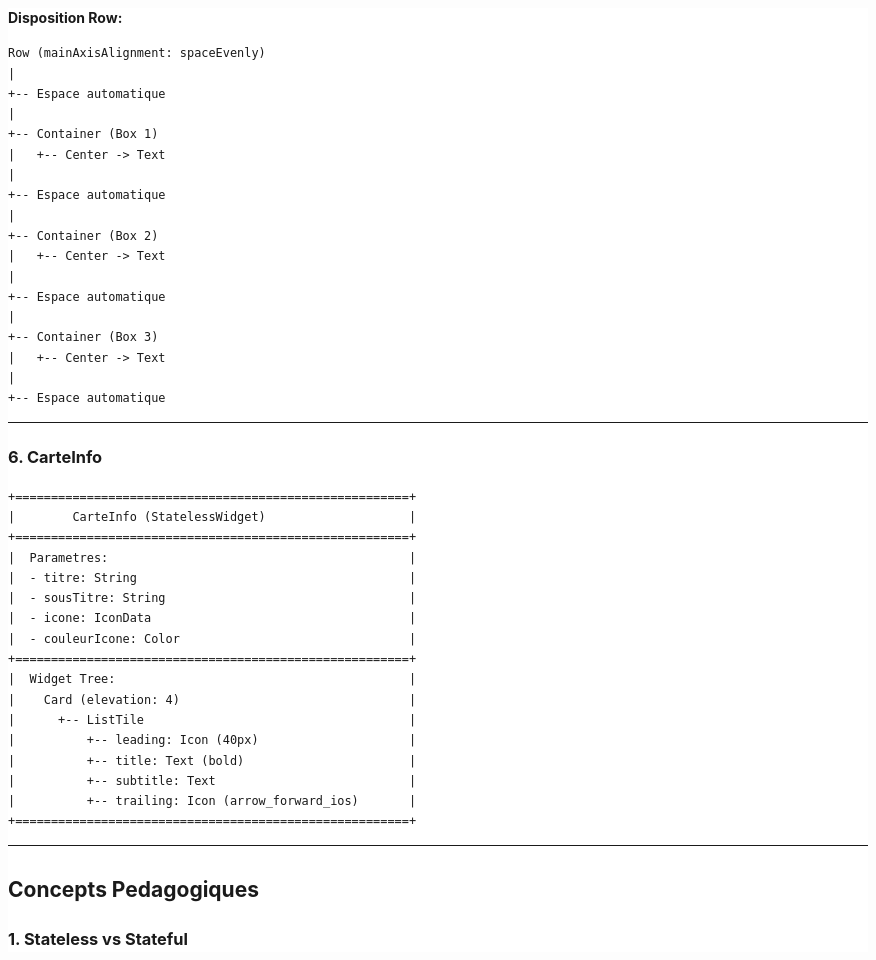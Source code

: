 **Disposition Row:**
```
Row (mainAxisAlignment: spaceEvenly)
|
+-- Espace automatique
|
+-- Container (Box 1)
|   +-- Center -> Text
|
+-- Espace automatique
|
+-- Container (Box 2)
|   +-- Center -> Text
|
+-- Espace automatique
|
+-- Container (Box 3)
|   +-- Center -> Text
|
+-- Espace automatique
```

---

### 6. CarteInfo

```
+=======================================================+
|        CarteInfo (StatelessWidget)                    |
+=======================================================+
|  Parametres:                                          |
|  - titre: String                                      |
|  - sousTitre: String                                  |
|  - icone: IconData                                    |
|  - couleurIcone: Color                                |
+=======================================================+
|  Widget Tree:                                         |
|    Card (elevation: 4)                                |
|      +-- ListTile                                     |
|          +-- leading: Icon (40px)                     |
|          +-- title: Text (bold)                       |
|          +-- subtitle: Text                           |
|          +-- trailing: Icon (arrow_forward_ios)       |
+=======================================================+
```

---

## Concepts Pedagogiques

### 1. Stateless vs Stateful
